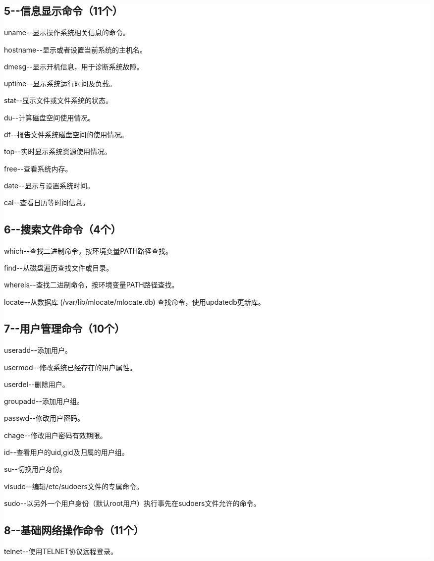
## 5--信息显示命令（11个）
uname--显示操作系统相关信息的命令。

hostname--显示或者设置当前系统的主机名。

dmesg--显示开机信息，用于诊断系统故障。

uptime--显示系统运行时间及负载。

stat--显示文件或文件系统的状态。

du--计算磁盘空间使用情况。

df--报告文件系统磁盘空间的使用情况。

top--实时显示系统资源使用情况。

free--查看系统内存。

date--显示与设置系统时间。

cal--查看日历等时间信息。


## 6--搜索文件命令（4个）
which--查找二进制命令，按环境变量PATH路径查找。

find--从磁盘遍历查找文件或目录。

whereis--查找二进制命令，按环境变量PATH路径查找。

locate--从数据库 (/var/lib/mlocate/mlocate.db) 查找命令，使用updatedb更新库。


## 7--用户管理命令（10个）
useradd--添加用户。

usermod--修改系统已经存在的用户属性。

userdel--删除用户。

groupadd--添加用户组。

passwd--修改用户密码。

chage--修改用户密码有效期限。

id--查看用户的uid,gid及归属的用户组。

su--切换用户身份。

visudo--编辑/etc/sudoers文件的专属命令。

sudo--以另外一个用户身份（默认root用户）执行事先在sudoers文件允许的命令。


## 8--基础网络操作命令（11个）
telnet--使用TELNET协议远程登录。
